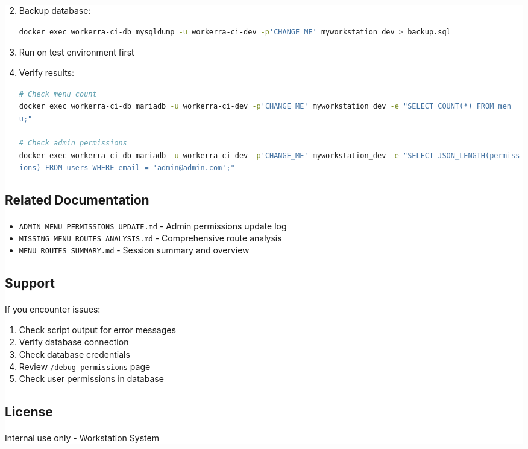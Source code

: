 2. Backup database:
   ```bash
   docker exec workerra-ci-db mysqldump -u workerra-ci-dev -p'CHANGE_ME' myworkstation_dev > backup.sql
   ```

3. Run on test environment first

4. Verify results:
   ```bash
   # Check menu count
   docker exec workerra-ci-db mariadb -u workerra-ci-dev -p'CHANGE_ME' myworkstation_dev -e "SELECT COUNT(*) FROM menu;"

   # Check admin permissions
   docker exec workerra-ci-db mariadb -u workerra-ci-dev -p'CHANGE_ME' myworkstation_dev -e "SELECT JSON_LENGTH(permissions) FROM users WHERE email = 'admin@admin.com';"
   ```

## Related Documentation

- `ADMIN_MENU_PERMISSIONS_UPDATE.md` - Admin permissions update log
- `MISSING_MENU_ROUTES_ANALYSIS.md` - Comprehensive route analysis
- `MENU_ROUTES_SUMMARY.md` - Session summary and overview

## Support

If you encounter issues:

1. Check script output for error messages
2. Verify database connection
3. Check database credentials
4. Review `/debug-permissions` page
5. Check user permissions in database

## License

Internal use only - Workstation System
